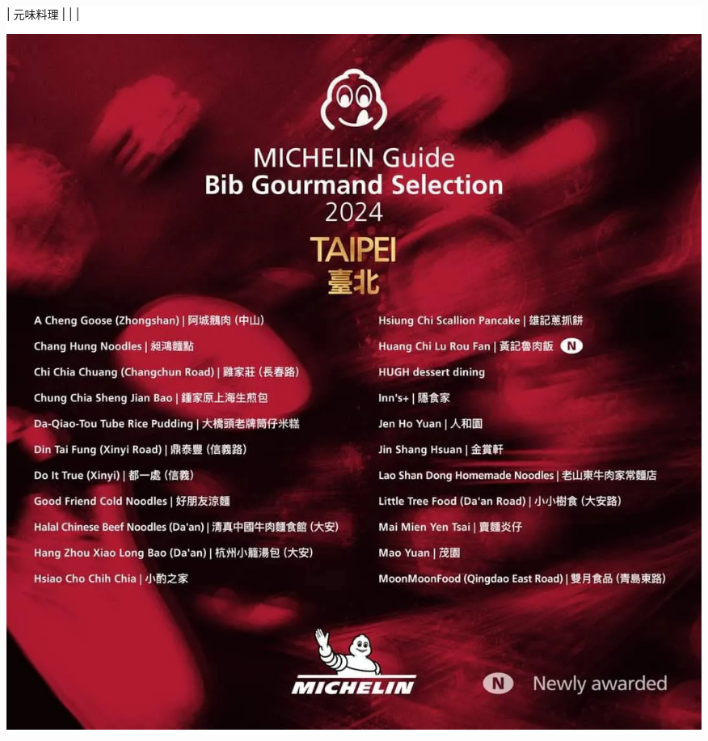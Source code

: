|            元味料理             |                     |                             |

![2024 米其林必比登推介台北入選43家](./img/2024-bib-taipei-1.jpg)